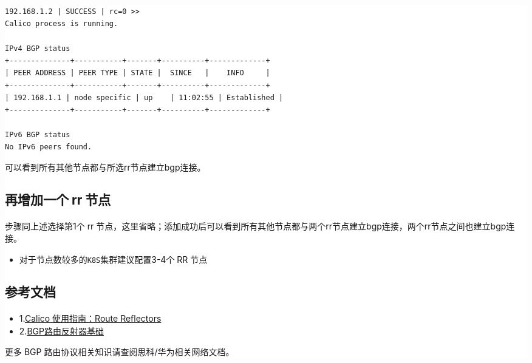 ``` 
192.168.1.2 | SUCCESS | rc=0 >>
Calico process is running.

IPv4 BGP status
+--------------+-----------+-------+----------+-------------+
| PEER ADDRESS | PEER TYPE | STATE |  SINCE   |    INFO     |
+--------------+-----------+-------+----------+-------------+
| 192.168.1.1 | node specific | up    | 11:02:55 | Established |
+--------------+-----------+-------+----------+-------------+

IPv6 BGP status
No IPv6 peers found.
```
可以看到所有其他节点都与所选rr节点建立bgp连接。

## 再增加一个 rr 节点

步骤同上述选择第1个 rr 节点，这里省略；添加成功后可以看到所有其他节点都与两个rr节点建立bgp连接，两个rr节点之间也建立bgp连接。

- 对于节点数较多的`K8S`集群建议配置3-4个 RR 节点

## 参考文档

- 1.[Calico 使用指南：Route Reflectors](https://docs.projectcalico.org/v3.3/usage/routereflector)
- 2.[BGP路由反射器基础](https://www.sohu.com/a/140033025_761420)

更多 BGP 路由协议相关知识请查阅思科/华为相关网络文档。
